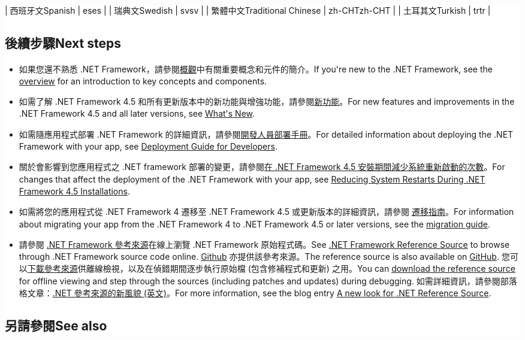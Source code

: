 | <span data-ttu-id="a1cbb-370">西班牙文</span><span class="sxs-lookup"><span data-stu-id="a1cbb-370">Spanish</span></span>               | <span data-ttu-id="a1cbb-371">es</span><span class="sxs-lookup"><span data-stu-id="a1cbb-371">es</span></span>      |
| <span data-ttu-id="a1cbb-372">瑞典文</span><span class="sxs-lookup"><span data-stu-id="a1cbb-372">Swedish</span></span>               | <span data-ttu-id="a1cbb-373">sv</span><span class="sxs-lookup"><span data-stu-id="a1cbb-373">sv</span></span>      |
| <span data-ttu-id="a1cbb-374">繁體中文</span><span class="sxs-lookup"><span data-stu-id="a1cbb-374">Traditional Chinese</span></span>   | <span data-ttu-id="a1cbb-375">zh-CHT</span><span class="sxs-lookup"><span data-stu-id="a1cbb-375">zh-CHT</span></span>  |
| <span data-ttu-id="a1cbb-376">土耳其文</span><span class="sxs-lookup"><span data-stu-id="a1cbb-376">Turkish</span></span>               | <span data-ttu-id="a1cbb-377">tr</span><span class="sxs-lookup"><span data-stu-id="a1cbb-377">tr</span></span>      |

## <a name="next-steps"></a><span data-ttu-id="a1cbb-378">後續步驟</span><span class="sxs-lookup"><span data-stu-id="a1cbb-378">Next steps</span></span>

- <span data-ttu-id="a1cbb-379">如果您還不熟悉 .NET Framework，請參閱[概觀](../get-started/overview.md)中有關重要概念和元件的簡介。</span><span class="sxs-lookup"><span data-stu-id="a1cbb-379">If you're new to the .NET Framework, see the [overview](../get-started/overview.md) for an introduction to key concepts and components.</span></span>

- <span data-ttu-id="a1cbb-380">如需了解 .NET Framework 4.5 和所有更新版本中的新功能與增強功能，請參閱[新功能](../whats-new/index.md)。</span><span class="sxs-lookup"><span data-stu-id="a1cbb-380">For new features and improvements in the .NET Framework 4.5 and all later versions, see [What's New](../whats-new/index.md).</span></span>

- <span data-ttu-id="a1cbb-381">如需隨應用程式部署 .NET Framework 的詳細資訊，請參閱[開發人員部署手冊](../deployment/deployment-guide-for-developers.md)。</span><span class="sxs-lookup"><span data-stu-id="a1cbb-381">For detailed information about deploying the .NET Framework with your app, see [Deployment Guide for Developers](../deployment/deployment-guide-for-developers.md).</span></span>

- <span data-ttu-id="a1cbb-382">關於會影響到您應用程式之 .NET framework 部署的變更，請參閱[在 .NET Framework 4.5 安裝期間減少系統重新啟動的次數](../deployment/reducing-system-restarts.md)。</span><span class="sxs-lookup"><span data-stu-id="a1cbb-382">For changes that affect the deployment of the .NET Framework with your app, see [Reducing System Restarts During .NET Framework 4.5 Installations](../deployment/reducing-system-restarts.md).</span></span>

- <span data-ttu-id="a1cbb-383">如需將您的應用程式從 .NET Framework 4 遷移至 .NET Framework 4.5 或更新版本的詳細資訊，請參閱 [遷移指南](../migration-guide/index.md)。</span><span class="sxs-lookup"><span data-stu-id="a1cbb-383">For information about migrating your app from the .NET Framework 4 to .NET Framework 4.5 or later versions, see the [migration guide](../migration-guide/index.md).</span></span>

- <span data-ttu-id="a1cbb-384">請參閱 [.NET Framework 參考來源](https://referencesource.microsoft.com/)在線上瀏覽 .NET Framework 原始程式碼。</span><span class="sxs-lookup"><span data-stu-id="a1cbb-384">See [.NET Framework Reference Source](https://referencesource.microsoft.com/) to browse through .NET Framework source code online.</span></span> <span data-ttu-id="a1cbb-385">[Github](https://github.com/Microsoft/referencesource) 亦提供該參考來源。</span><span class="sxs-lookup"><span data-stu-id="a1cbb-385">The reference source is also available on [GitHub](https://github.com/Microsoft/referencesource).</span></span> <span data-ttu-id="a1cbb-386">您可以[下載參考來源](https://referencesource.microsoft.com/download.html)供離線檢視，以及在偵錯期間逐步執行原始檔 (包含修補程式和更新) 之用。</span><span class="sxs-lookup"><span data-stu-id="a1cbb-386">You can [download the reference source](https://referencesource.microsoft.com/download.html) for offline viewing and step through the sources (including patches and updates) during debugging.</span></span> <span data-ttu-id="a1cbb-387">如需詳細資訊，請參閱部落格文章：[.NET 參考來源的新風貌 (英文)](https://devblogs.microsoft.com/dotnet/a-new-look-for-net-reference-source/)。</span><span class="sxs-lookup"><span data-stu-id="a1cbb-387">For more information, see the blog entry [A new look for .NET Reference Source](https://devblogs.microsoft.com/dotnet/a-new-look-for-net-reference-source/).</span></span>

## <a name="see-also"></a><span data-ttu-id="a1cbb-388">另請參閱</span><span class="sxs-lookup"><span data-stu-id="a1cbb-388">See also</span></span>

